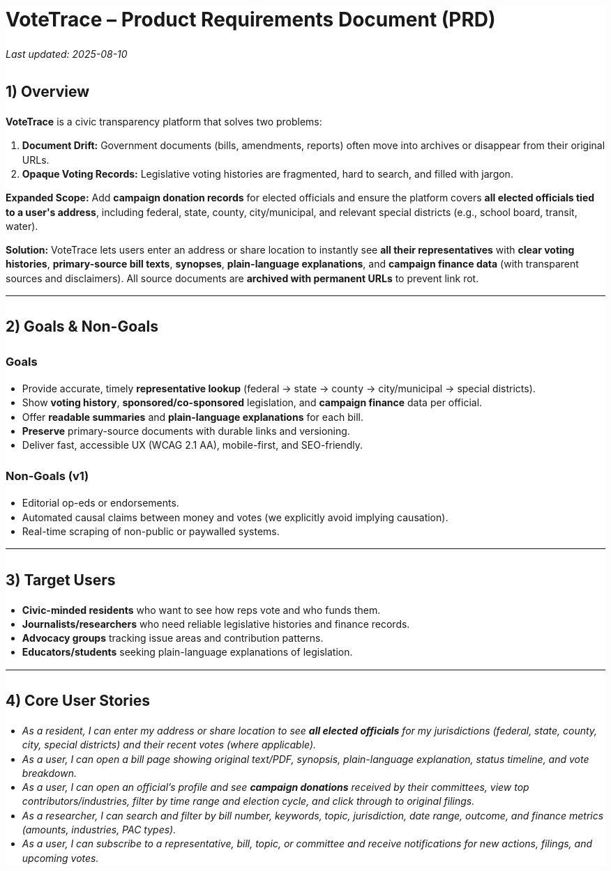 # VoteTrace – Product Requirements Document (PRD)
*Last updated: 2025-08-10*

## 1) Overview
**VoteTrace** is a civic transparency platform that solves two problems:
1. **Document Drift:** Government documents (bills, amendments, reports) often move into archives or disappear from their original URLs.
2. **Opaque Voting Records:** Legislative voting histories are fragmented, hard to search, and filled with jargon.

**Expanded Scope:** Add **campaign donation records** for elected officials and ensure the platform covers **all elected officials tied to a user's address**, including federal, state, county, city/municipal, and relevant special districts (e.g., school board, transit, water).

**Solution:** VoteTrace lets users enter an address or share location to instantly see **all their representatives** with **clear voting histories**, **primary-source bill texts**, **synopses**, **plain-language explanations**, and **campaign finance data** (with transparent sources and disclaimers). All source documents are **archived with permanent URLs** to prevent link rot.

---

## 2) Goals & Non-Goals
### Goals
- Provide accurate, timely **representative lookup** (federal → state → county → city/municipal → special districts).
- Show **voting history**, **sponsored/co-sponsored** legislation, and **campaign finance** data per official.
- Offer **readable summaries** and **plain-language explanations** for each bill.
- **Preserve** primary-source documents with durable links and versioning.
- Deliver fast, accessible UX (WCAG 2.1 AA), mobile-first, and SEO-friendly.

### Non-Goals (v1)
- Editorial op-eds or endorsements.
- Automated causal claims between money and votes (we explicitly avoid implying causation).
- Real-time scraping of non-public or paywalled systems.

---

## 3) Target Users
- **Civic-minded residents** who want to see how reps vote and who funds them.
- **Journalists/researchers** who need reliable legislative histories and finance records.
- **Advocacy groups** tracking issue areas and contribution patterns.
- **Educators/students** seeking plain-language explanations of legislation.

---

## 4) Core User Stories
- *As a resident, I can enter my address or share location to see **all elected officials** for my jurisdictions (federal, state, county, city, special districts) and their recent votes (where applicable).*  
- *As a user, I can open a bill page showing original text/PDF, synopsis, plain-language explanation, status timeline, and vote breakdown.*  
- *As a user, I can open an official’s profile and see **campaign donations** received by their committees, view top contributors/industries, filter by time range and election cycle, and click through to original filings.*  
- *As a researcher, I can search and filter by bill number, keywords, topic, jurisdiction, date range, outcome, and finance metrics (amounts, industries, PAC types).*  
- *As a user, I can subscribe to a representative, bill, topic, or committee and receive notifications for new actions, filings, and upcoming votes.*  